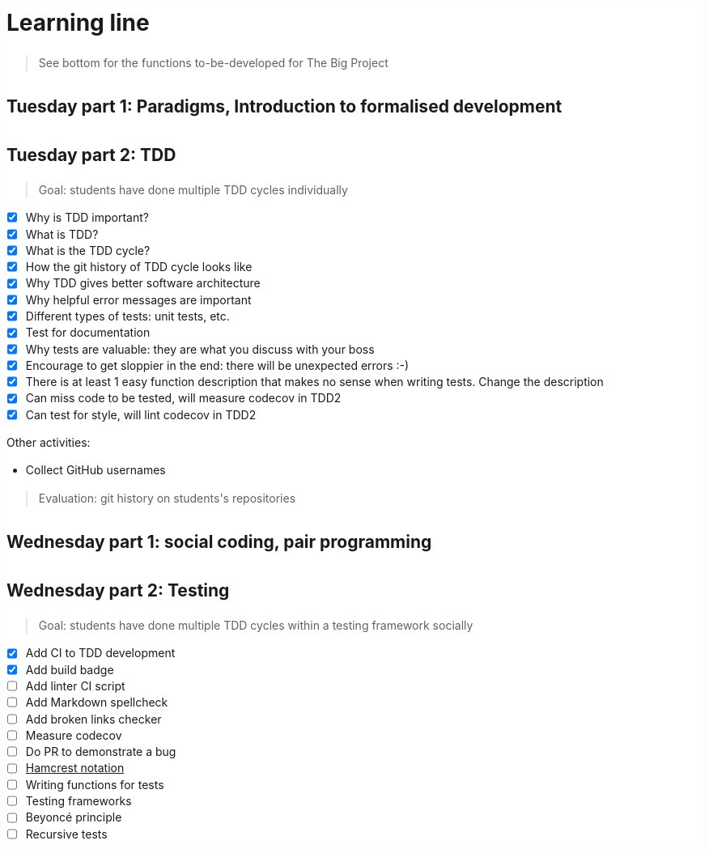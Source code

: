 # Learning line

> See bottom for the functions to-be-developed for The Big Project

## Tuesday part 1: Paradigms, Introduction to formalised development

## Tuesday part 2: TDD

> Goal: students have done multiple TDD cycles individually

* [x] Why is TDD important?
* [x] What is TDD?
* [x] What is the TDD cycle?
* [x] How the git history of TDD cycle looks like
* [x] Why TDD gives better software architecture
* [x] Why helpful error messages are important
* [x] Different types of tests: unit tests, etc.
* [x] Test for documentation
* [x] Why tests are valuable: they are what you discuss with your boss
* [x] Encourage to get sloppier in the end: there will be unexpected
       errors :-)
* [x] There is at least 1 easy function description that
       makes no sense when writing tests. Change the description
* [x] Can miss code to be tested, will measure codecov in TDD2
* [x] Can test for style, will lint codecov in TDD2

Other activities:

* Collect GitHub usernames

> Evaluation: git history on students's repositories

## Wednesday part 1: social coding, pair programming

## Wednesday part 2: Testing

> Goal: students have done multiple TDD cycles
> within a testing framework socially

* [x] Add CI to TDD development
* [x] Add build badge
* [ ] Add linter CI script
* [ ] Add Markdown spellcheck
* [ ] Add broken links checker
* [ ] Measure codecov
* [ ] Do PR to demonstrate a bug
* [ ] [Hamcrest notation](https://en.wikipedia.org/wiki/Hamcrest)
* [ ] Writing functions for tests
* [ ] Testing frameworks
* [ ] Beyoncé principle
* [ ] Recursive tests
